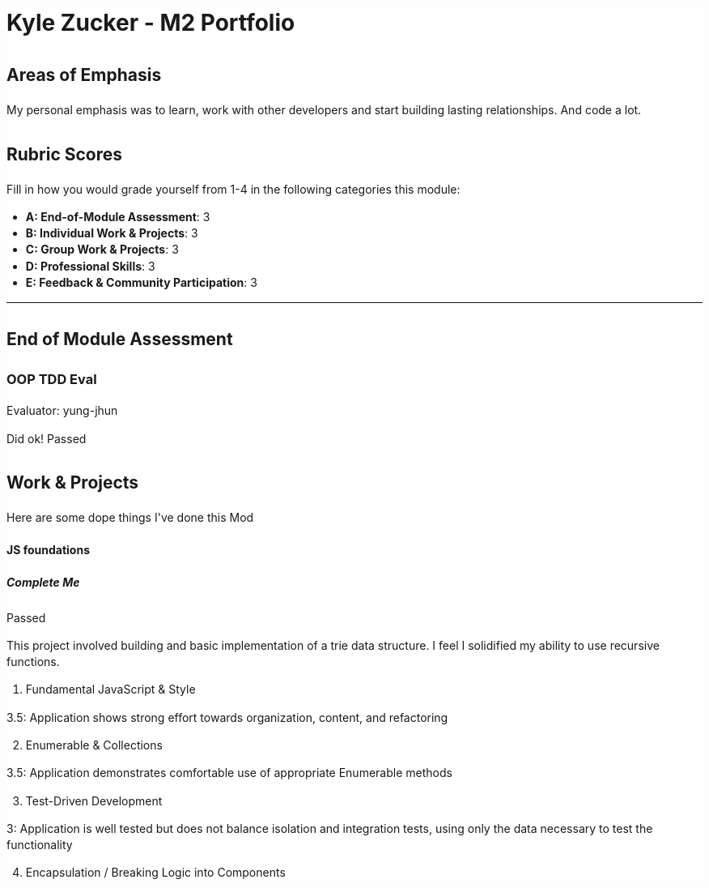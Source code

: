 # Kyle Zucker - M2 Portfolio

## Areas of Emphasis

My personal emphasis was to learn, work with other developers and start building lasting relationships. And code a lot. 

## Rubric Scores

Fill in how you would grade yourself from 1-4 in the following categories this module:

* **A: End-of-Module Assessment**: 3
* **B: Individual Work & Projects**: 3
* **C: Group Work & Projects**: 3
* **D: Professional Skills**: 3
* **E: Feedback & Community Participation**: 3

-----------------------

## End of Module Assessment

### OOP TDD Eval
Evaluator: yung-jhun

Did ok! Passed 


## Work & Projects

Here are some dope things I've done this Mod

#### JS foundations 

##### Complete Me

Passed

This project involved building and basic implementation of a trie data structure. I feel I solidified my ability to use recursive functions. 

1. Fundamental JavaScript & Style

3.5: Application shows strong effort towards organization, content, and refactoring

2. Enumerable & Collections

3.5: Application demonstrates comfortable use of appropriate Enumerable methods

3. Test-Driven Development

3: Application is well tested but does not balance isolation and integration tests, using only the data necessary to test the functionality

4. Encapsulation / Breaking Logic into Components
